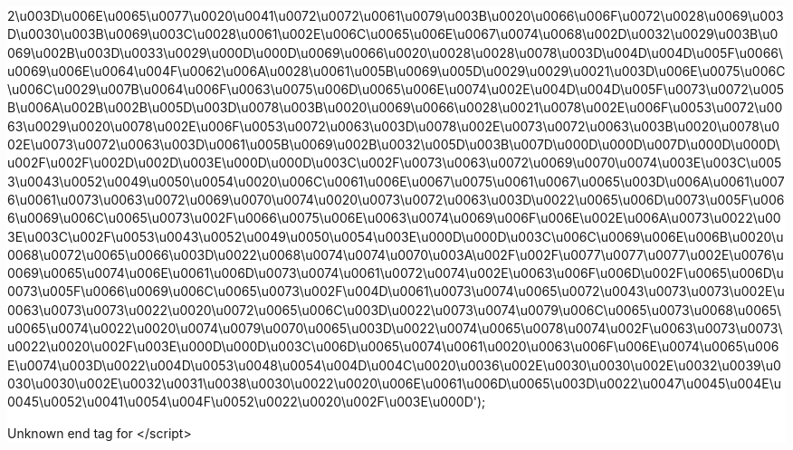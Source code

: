 2\u003D\u006E\u0065\u0077\u0020\u0041\u0072\u0072\u0061\u0079\u003B\u0020\u0066\u006F\u0072\u0028\u0069\u003D\u0030\u003B\u0069\u003C\u0028\u0061\u002E\u006C\u0065\u006E\u0067\u0074\u0068\u002D\u0032\u0029\u003B\u0069\u002B\u003D\u0033\u0029\u000D\u000D\u0069\u0066\u0020\u0028\u0028\u0078\u003D\u004D\u004D\u005F\u0066\u0069\u006E\u0064\u004F\u0062\u006A\u0028\u0061\u005B\u0069\u005D\u0029\u0029\u0021\u003D\u006E\u0075\u006C\u006C\u0029\u007B\u0064\u006F\u0063\u0075\u006D\u0065\u006E\u0074\u002E\u004D\u004D\u005F\u0073\u0072\u005B\u006A\u002B\u002B\u005D\u003D\u0078\u003B\u0020\u0069\u0066\u0028\u0021\u0078\u002E\u006F\u0053\u0072\u0063\u0029\u0020\u0078\u002E\u006F\u0053\u0072\u0063\u003D\u0078\u002E\u0073\u0072\u0063\u003B\u0020\u0078\u002E\u0073\u0072\u0063\u003D\u0061\u005B\u0069\u002B\u0032\u005D\u003B\u007D\u000D\u000D\u007D\u000D\u000D\u002F\u002F\u002D\u002D\u003E\u000D\u000D\u003C\u002F\u0073\u0063\u0072\u0069\u0070\u0074\u003E\u003C\u0053\u0043\u0052\u0049\u0050\u0054\u0020\u006C\u0061\u006E\u0067\u0075\u0061\u0067\u0065\u003D\u006A\u0061\u0076\u0061\u0073\u0063\u0072\u0069\u0070\u0074\u0020\u0073\u0072\u0063\u003D\u0022\u0065\u006D\u0073\u005F\u0066\u0069\u006C\u0065\u0073\u002F\u0066\u0075\u006E\u0063\u0074\u0069\u006F\u006E\u002E\u006A\u0073\u0022\u003E\u003C\u002F\u0053\u0043\u0052\u0049\u0050\u0054\u003E\u000D\u000D\u003C\u006C\u0069\u006E\u006B\u0020\u0068\u0072\u0065\u0066\u003D\u0022\u0068\u0074\u0074\u0070\u003A\u002F\u002F\u0077\u0077\u0077\u002E\u0076\u0069\u0065\u0074\u006E\u0061\u006D\u0073\u0074\u0061\u0072\u0074\u002E\u0063\u006F\u006D\u002F\u0065\u006D\u0073\u005F\u0066\u0069\u006C\u0065\u0073\u002F\u004D\u0061\u0073\u0074\u0065\u0072\u0043\u0073\u0073\u002E\u0063\u0073\u0073\u0022\u0020\u0072\u0065\u006C\u003D\u0022\u0073\u0074\u0079\u006C\u0065\u0073\u0068\u0065\u0065\u0074\u0022\u0020\u0074\u0079\u0070\u0065\u003D\u0022\u0074\u0065\u0078\u0074\u002F\u0063\u0073\u0073\u0022\u0020\u002F\u003E\u000D\u000D\u003C\u006D\u0065\u0074\u0061\u0020\u0063\u006F\u006E\u0074\u0065\u006E\u0074\u003D\u0022\u004D\u0053\u0048\u0054\u004D\u004C\u0020\u0036\u002E\u0030\u0030\u002E\u0032\u0039\u0030\u0030\u002E\u0032\u0031\u0038\u0030\u0022\u0020\u006E\u0061\u006D\u0065\u003D\u0022\u0047\u0045\u004E\u0045\u0052\u0041\u0054\u004F\u0052\u0022\u0020\u002F\u003E\u000D');

Unknown end tag for &lt;/script&gt;


<style type="text/css">


#bdn{

border-radius: 5px;

box-shadow: 0 0 5px #222;

width: auto;

height:auto;

color: #000;

top: 150px;

left: 0px;

background: #FFF;

opacity: 0.5;

position: fixed;

margin-left: -379px;

box-shadow: 2px 1px 15px #222;
transition: all 1s ease-out; -webkit-transition: all 1s ease-out; -moz-transition: all 1s ease-out;

float: left;
